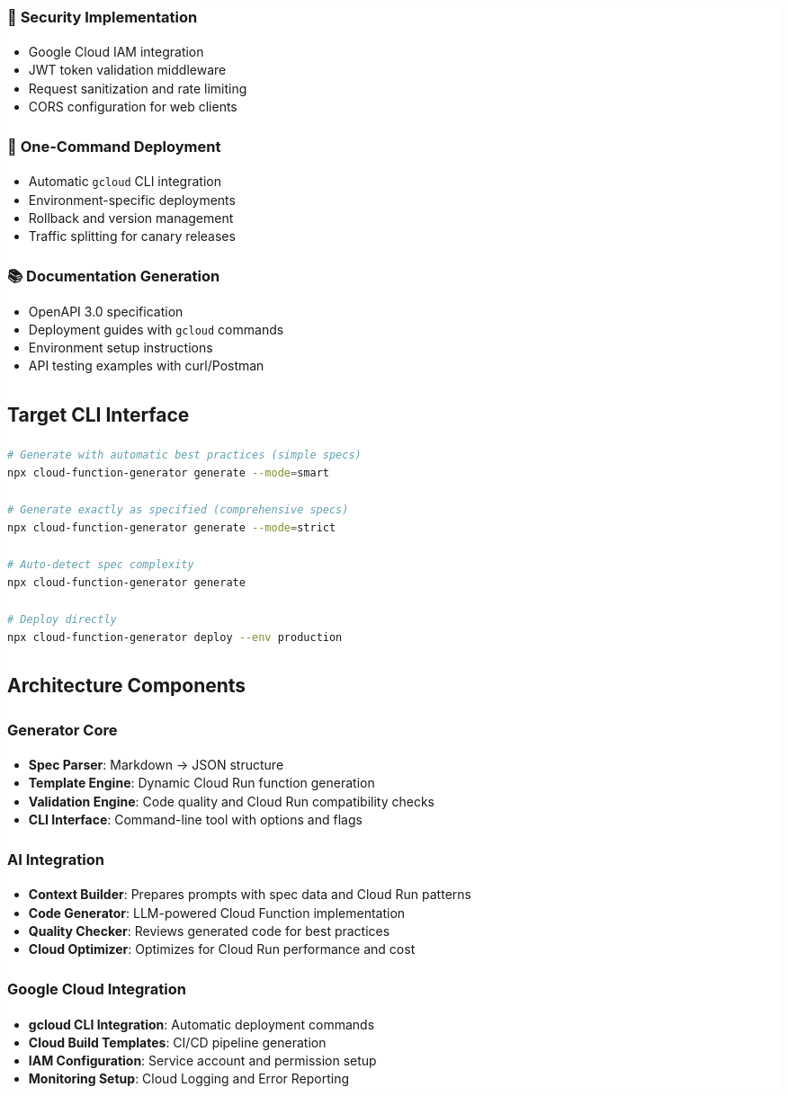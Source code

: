 ### 🔐 **Security Implementation**
- Google Cloud IAM integration
- JWT token validation middleware
- Request sanitization and rate limiting
- CORS configuration for web clients

### 🚢 **One-Command Deployment**
- Automatic `gcloud` CLI integration
- Environment-specific deployments
- Rollback and version management
- Traffic splitting for canary releases

### 📚 **Documentation Generation**
- OpenAPI 3.0 specification
- Deployment guides with `gcloud` commands
- Environment setup instructions
- API testing examples with curl/Postman

## Target CLI Interface

```bash
# Generate with automatic best practices (simple specs)
npx cloud-function-generator generate --mode=smart

# Generate exactly as specified (comprehensive specs)  
npx cloud-function-generator generate --mode=strict

# Auto-detect spec complexity
npx cloud-function-generator generate

# Deploy directly
npx cloud-function-generator deploy --env production
```

## Architecture Components

### Generator Core
- **Spec Parser**: Markdown → JSON structure
- **Template Engine**: Dynamic Cloud Run function generation
- **Validation Engine**: Code quality and Cloud Run compatibility checks
- **CLI Interface**: Command-line tool with options and flags

### AI Integration
- **Context Builder**: Prepares prompts with spec data and Cloud Run patterns
- **Code Generator**: LLM-powered Cloud Function implementation
- **Quality Checker**: Reviews generated code for best practices
- **Cloud Optimizer**: Optimizes for Cloud Run performance and cost

### Google Cloud Integration
- **gcloud CLI Integration**: Automatic deployment commands
- **Cloud Build Templates**: CI/CD pipeline generation
- **IAM Configuration**: Service account and permission setup
- **Monitoring Setup**: Cloud Logging and Error Reporting
